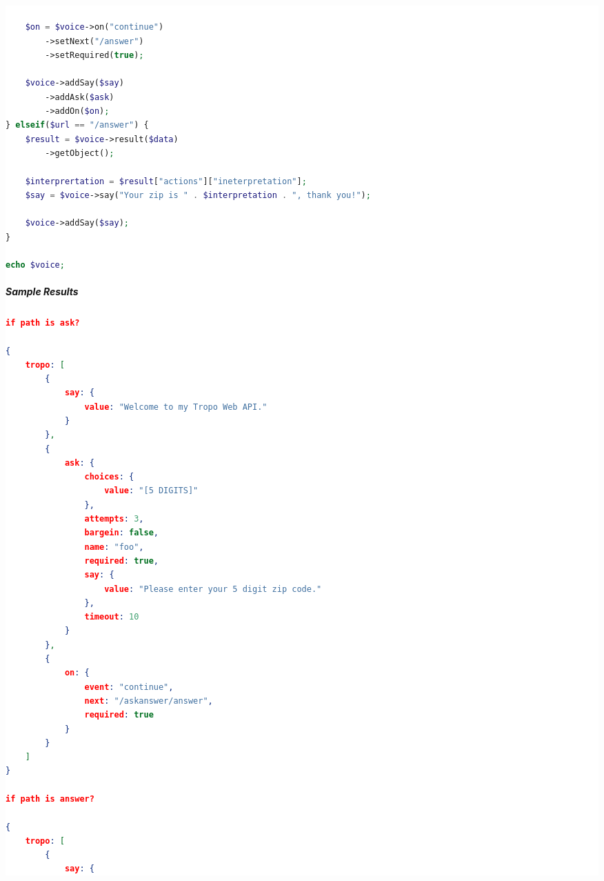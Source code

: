 ```php

    $on = $voice->on("continue")
        ->setNext("/answer")
        ->setRequired(true);

    $voice->addSay($say)
        ->addAsk($ask)
        ->addOn($on);
} elseif($url == "/answer") {
    $result = $voice->result($data)
        ->getObject();

    $interprertation = $result["actions"]["ineterpretation"];
    $say = $voice->say("Your zip is " . $interpretation . ", thank you!");

    $voice->addSay($say);
}

echo $voice;
```

##### Sample Results

```json
if path is ask?

{
    tropo: [
        {
            say: {
                value: "Welcome to my Tropo Web API."
            }
        },
        {
            ask: {
                choices: {
                    value: "[5 DIGITS]"
                },
                attempts: 3,
                bargein: false,
                name: "foo",
                required: true,
                say: {
                    value: "Please enter your 5 digit zip code."
                },
                timeout: 10
            }
        },
        {
            on: {
                event: "continue",
                next: "/askanswer/answer",
                required: true
            }
        }
    ]
}

if path is answer?

{
    tropo: [
        {
            say: {
```